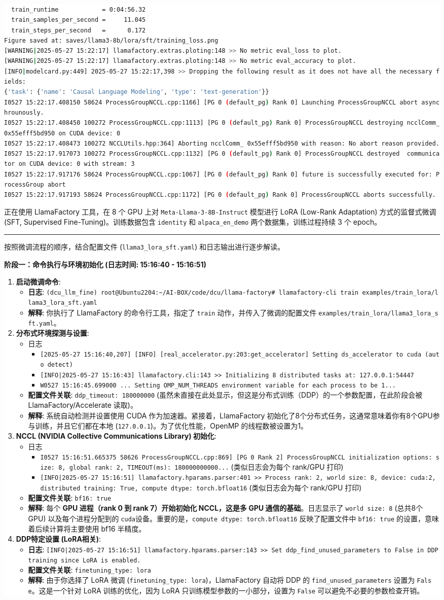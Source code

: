 ```bash
  train_runtime            = 0:04:56.32
  train_samples_per_second =     11.045
  train_steps_per_second   =      0.172
Figure saved at: saves/llama3-8b/lora/sft/training_loss.png
[WARNING|2025-05-27 15:22:17] llamafactory.extras.ploting:148 >> No metric eval_loss to plot.
[WARNING|2025-05-27 15:22:17] llamafactory.extras.ploting:148 >> No metric eval_accuracy to plot.
[INFO|modelcard.py:449] 2025-05-27 15:22:17,398 >> Dropping the following result as it does not have all the necessary fields:
{'task': {'name': 'Causal Language Modeling', 'type': 'text-generation'}}
I0527 15:22:17.408150 58624 ProcessGroupNCCL.cpp:1166] [PG 0 (default_pg) Rank 0] Launching ProcessGroupNCCL abort asynchrounously.
I0527 15:22:17.408450 100272 ProcessGroupNCCL.cpp:1113] [PG 0 (default_pg) Rank 0] ProcessGroupNCCL destroying ncclComm_ 0x55efff5bd950 on CUDA device: 0
I0527 15:22:17.408473 100272 NCCLUtils.hpp:364] Aborting ncclComm_ 0x55efff5bd950 with reason: No abort reason provided.
I0527 15:22:17.917073 100272 ProcessGroupNCCL.cpp:1132] [PG 0 (default_pg) Rank 0] ProcessGroupNCCL destroyed  communicator on CUDA device: 0 with stream: 3
I0527 15:22:17.917176 58624 ProcessGroupNCCL.cpp:1067] [PG 0 (default_pg) Rank 0] future is successfully executed for: ProcessGroup abort
I0527 15:22:17.917193 58624 ProcessGroupNCCL.cpp:1172] [PG 0 (default_pg) Rank 0] ProcessGroupNCCL aborts successfully.
```

正在使用 LlamaFactory 工具，在 8 个 GPU 上对 `Meta-Llama-3-8B-Instruct` 模型进行 LoRA (Low-Rank Adaptation) 方式的监督式微调 (SFT, Supervised Fine-Tuning)。训练数据包含 `identity` 和 `alpaca_en_demo` 两个数据集，训练过程持续 3 个 epoch。

------

按照微调流程的顺序，结合配置文件 (`llama3_lora_sft.yaml`) 和日志输出进行逐步解读。

**阶段一：命令执行与环境初始化 (日志时间: 15:16:40 - 15:16:51)**

1. **启动微调命令**:
   - **日志**: `(dcu_llm_fine) root@Ubuntu2204:~/AI-BOX/code/dcu/llama-factory# llamafactory-cli train examples/train_lora/llama3_lora_sft.yaml`
   - **解释**: 你执行了 LlamaFactory 的命令行工具，指定了 `train` 动作，并传入了微调的配置文件 `examples/train_lora/llama3_lora_sft.yaml`。
2. **分布式环境探测与设置**:
   - 日志
     - `[2025-05-27 15:16:40,207] [INFO] [real_accelerator.py:203:get_accelerator] Setting ds_accelerator to cuda (auto detect)`
     - `[INFO|2025-05-27 15:16:43] llamafactory.cli:143 >> Initializing 8 distributed tasks at: 127.0.0.1:54447`
     - `W0527 15:16:45.699000 ... Setting OMP_NUM_THREADS environment variable for each process to be 1...`
   - **配置文件关联**: `ddp_timeout: 180000000` (虽然未直接在此处显示，但这是分布式训练（DDP）的一个参数配置，在此阶段会被 LlamaFactory/Accelerate 读取)。
   - **解释**: 系统自动检测并设置使用 CUDA 作为加速器。紧接着，LlamaFactory 初始化了8个分布式任务，这通常意味着你有8个GPU参与训练，并且它们都在本地 (`127.0.0.1`)。为了优化性能，OpenMP 的线程数被设置为1。
3. **NCCL (NVIDIA Collective Communications Library) 初始化**:
   - 日志
     - `I0527 15:16:51.665375 58626 ProcessGroupNCCL.cpp:869] [PG 0 Rank 2] ProcessGroupNCCL initialization options: size: 8, global rank: 2, TIMEOUT(ms): 180000000000...` (类似日志会为每个 rank/GPU 打印)
     - `[INFO|2025-05-27 15:16:51] llamafactory.hparams.parser:401 >> Process rank: 2, world size: 8, device: cuda:2, distributed training: True, compute dtype: torch.bfloat16` (类似日志会为每个 rank/GPU 打印)
   - **配置文件关联**: `bf16: true`
   - **解释**: 每个 **GPU 进程（rank 0 到 rank 7）开始初始化 NCCL，这是多 GPU 通信的基础**。日志显示了 `world size: 8` (总共8个GPU) 以及每个进程分配到的 `cuda`设备。重要的是，`compute dtype: torch.bfloat16` 反映了配置文件中 `bf16: true` 的设置，意味着后续计算将主要使用 bf16 半精度。
4. **DDP特定设置 (LoRA相关)**:
   - **日志**: `[INFO|2025-05-27 15:16:51] llamafactory.hparams.parser:143 >> Set ddp_find_unused_parameters to False in DDP training since LoRA is enabled.`
   - **配置文件关联**: `finetuning_type: lora`
   - **解释**: 由于你选择了 LoRA 微调 (`finetuning_type: lora`)，LlamaFactory 自动将 DDP 的 `find_unused_parameters` 设置为 `False`。这是一个针对 LoRA 训练的优化，因为 LoRA 只训练模型参数的一小部分，设置为 `False` 可以避免不必要的参数检查开销。